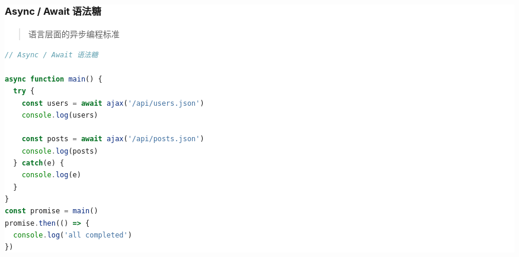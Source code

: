 ### Async / Await 语法糖

> 语言层面的异步编程标准

``` javascript
// Async / Await 语法糖

async function main() {
  try {
    const users = await ajax('/api/users.json')
  	console.log(users)
  
  	const posts = await ajax('/api/posts.json')
  	console.log(posts)
  } catch(e) {
    console.log(e)
  }
}
const promise = main()
promise.then(() => {
  console.log('all completed')
})
```


